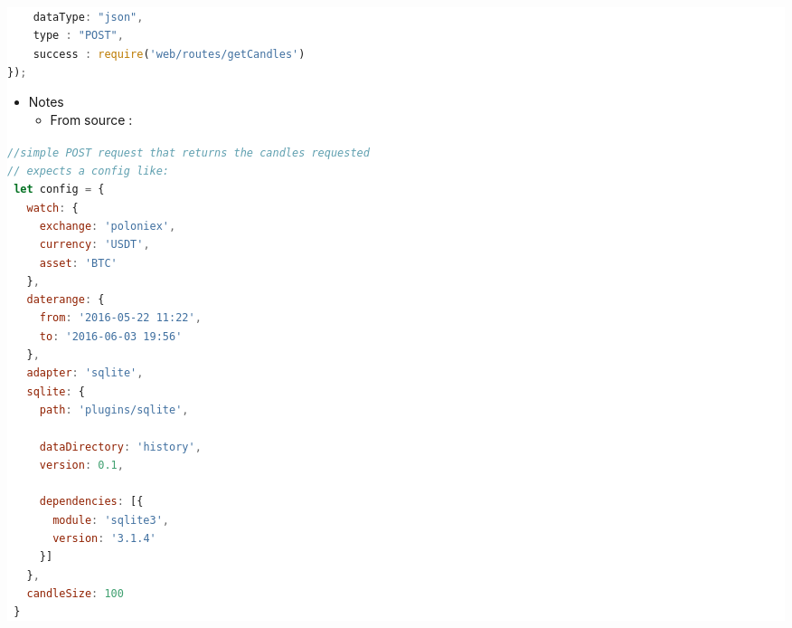 ```javascript
	dataType: "json",
	type : "POST",
	success : require('web/routes/getCandles')
});
```
 - Notes
	 - From source : 
```javascript
//simple POST request that returns the candles requested
// expects a config like:  
 let config = {  
   watch: {  
     exchange: 'poloniex',  
     currency: 'USDT',  
     asset: 'BTC'  
   },  
   daterange: {  
     from: '2016-05-22 11:22',  
     to: '2016-06-03 19:56'  
   },  
   adapter: 'sqlite',  
   sqlite: {  
     path: 'plugins/sqlite',  
  
     dataDirectory: 'history',  
     version: 0.1,  
  
     dependencies: [{  
       module: 'sqlite3',  
       version: '3.1.4'  
     }]  
   },  
   candleSize: 100  
 }
```